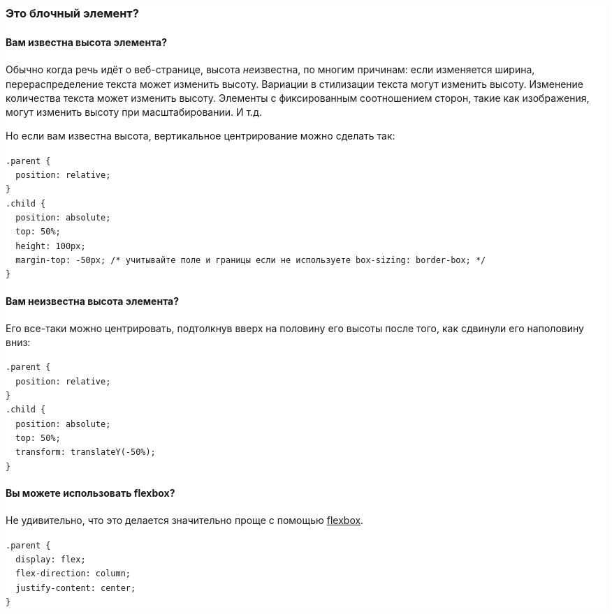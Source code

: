 ### Это блочный элемент?

#### Вам известна высота элемента?

Обычно когда речь идёт о веб-странице, высота *не*известна, по многим причинам: 
если изменяется ширина, перераспределение текста может изменить высоту. Вариации 
в стилизации текста могут изменить высоту. Изменение количества текста может 
изменить высоту. Элементы с фиксированным соотношением сторон, такие как 
изображения, могут изменить высоту при масштабировании. И т.д.

Но если вам известна высота, вертикальное центрирование можно сделать так:

    .parent {
      position: relative;
    }
    .child {
      position: absolute;
      top: 50%;
      height: 100px;
      margin-top: -50px; /* учитывайте поле и границы если не используете box-sizing: border-box; */
    }

<iframe id="cp_embed_HiydJ" src="//codepen.io/chriscoyier/embed/HiydJ?default-tab=result&amp;slug-hash=HiydJ&amp;theme-id=1&amp;height=457&amp;user=chriscoyier" scrolling="no" allowtransparency="true" allowfullscreen="true" class="cp_embed_iframe" style="width: 100%; overflow: hidden;" height="457" frameborder="0"></iframe>

#### Вам неизвестна высота элемента?

Его все-таки можно центрировать, подтолкнув вверх на половину его высоты после 
того, как сдвинули его наполовину вниз:

    .parent {
      position: relative;
    }
    .child {
      position: absolute;
      top: 50%;
      transform: translateY(-50%);
    }

<iframe id="cp_embed_lpema" src="//codepen.io/chriscoyier/embed/lpema?default-tab=result&amp;slug-hash=lpema&amp;theme-id=1&amp;height=469&amp;user=chriscoyier" scrolling="no" allowtransparency="true" allowfullscreen="true" class="cp_embed_iframe" style="width: 100%; overflow: hidden;" height="469" frameborder="0"></iframe>

#### Вы можете использовать flexbox?

Не удивительно, что это делается значительно проще с помощью [flexbox][4].

    .parent {
      display: flex;
      flex-direction: column;
      justify-content: center;
    }


[1]: http://css-tricks.com/float-center/
[2]: http://css-tricks.com/almanac/properties/v/vertical-align/
[3]: http://css-tricks.com/what-is-vertical-align/
[4]: http://css-tricks.com/snippets/css/a-guide-to-flexbox/